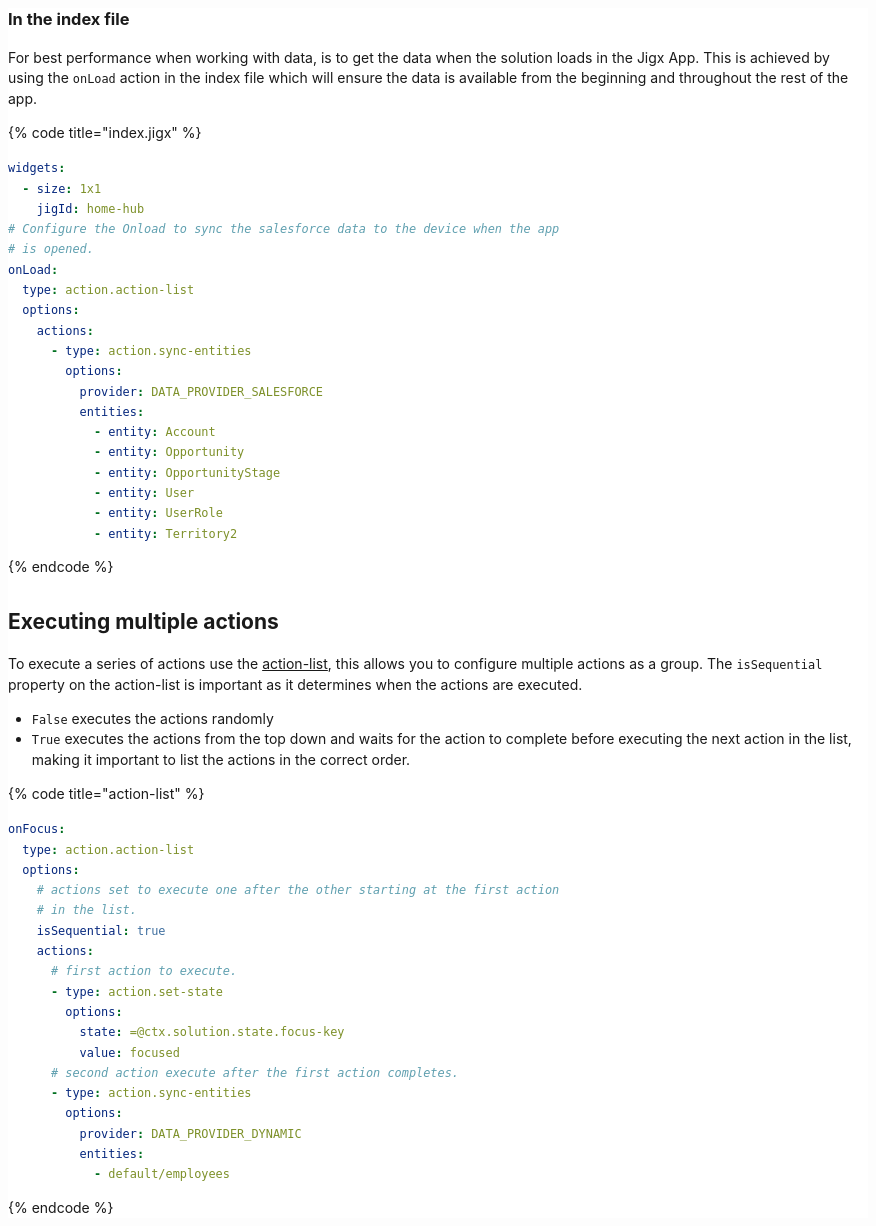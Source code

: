 ### In the index file

For best performance when working with data, is to get the data when the solution loads in the Jigx App. This is achieved by using the `onLoad` action in the index file which will ensure the data is available from the beginning and throughout the rest of the app.

{% code title="index.jigx" %}
```yaml
widgets:
  - size: 1x1
    jigId: home-hub
# Configure the Onload to sync the salesforce data to the device when the app 
# is opened.
onLoad:
  type: action.action-list
  options:
    actions:
      - type: action.sync-entities
        options:
          provider: DATA_PROVIDER_SALESFORCE
          entities:
            - entity: Account
            - entity: Opportunity
            - entity: OpportunityStage
            - entity: User
            - entity: UserRole
            - entity: Territory2
```
{% endcode %}

## Executing multiple actions

To execute a series of actions use the [action-list](https://docs.jigx.com/examples/action-list), this allows you to configure multiple actions as a group. The `isSequential` property on the action-list is important as it determines when the actions are executed.

* `False` executes the actions randomly
* `True` executes the actions from the top down and waits for the action to complete before executing the next action in the list, making it important to list the actions in the correct order.

{% code title="action-list" %}
```yaml
onFocus:
  type: action.action-list
  options:
    # actions set to execute one after the other starting at the first action
    # in the list.
    isSequential: true
    actions:
      # first action to execute.
      - type: action.set-state
        options:
          state: =@ctx.solution.state.focus-key
          value: focused
      # second action execute after the first action completes.
      - type: action.sync-entities
        options:
          provider: DATA_PROVIDER_DYNAMIC
          entities:
            - default/employees
```
{% endcode %}
